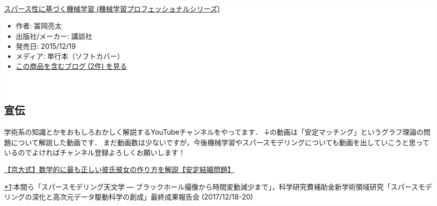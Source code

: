 <div class="hatena-asin-detail-info">

[スパース性に基づく機械学習 (機械学習プロフェッショナルシリーズ)](http://www.amazon.co.jp/exec/obidos/ASIN/4061529102/galavollc-22/)

* <span class="hatena-asin-detail-label">作者:</span> 冨岡亮太
* <span class="hatena-asin-detail-label">出版社/メーカー:</span> 講談社
* <span class="hatena-asin-detail-label">発売日:</span> 2015/12/19
* <span class="hatena-asin-detail-label">メディア:</span> 単行本（ソフトカバー）
* [この商品を含むブログ (2件) を見る](http://d.hatena.ne.jp/asin/4061529102/galavollc-22)

</div>

<div class="hatena-asin-detail-foot"> </div>

</div>

## 宣伝

学術系の知識とかをおもしろおかしく解説するYouTubeチャンネルをやってます．
↓の動画は「安定マッチング」というグラフ理論の問題について解説した動画です．
まだ動画数は少ないですが，今後機械学習やスパースモデリングについても動画を出していこうと思っているのでよければチャンネル登録よろしくお願いします！

[【京大式】数学的に最も正しい彼氏彼女の作り方を解説【安定結婚問題】](https://youtube.com/watch?v=fJJSsRfn5D0)

<div class="footnote">

[*1](#fn-91148316)<span class="footnote-delimiter">:</span><span class="footnote-text">本間ら「スパースモデリング天文学 — ブラックホール撮像から時間変動減少まで」，科学研究費補助金新学術領域研究「スパースモデリングの深化と高次元データ駆動科学の創成」最終成果報告会 (2017/12/18-20)</span>

</div>